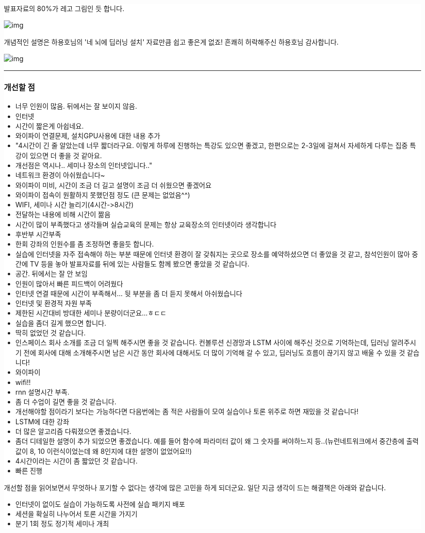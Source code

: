 발표자료의 80%가 레고 그림인 듯 합니다. 

![img](http://tykimos.github.io/warehouse/2017-9-20-Seminar_DSC_6968.JPG)

개념적인 설명은 하용호님의 '네 뇌에 딥러닝 설치' 자료만큼 쉽고 좋은게 없죠! 흔쾌히 허락해주신 하용호님 감사합니다.

![img](http://tykimos.github.io/warehouse/2017-9-20-Seminar_DSC_6990.JPG)

---
### 개선할 점

* 너무 인원이 많음. 뒤에서는 잘 보이지 않음.
* 인터넷
* 시간이 짧은게 아쉽네요. 
* 와이파이 연결문제, 설치GPU사용에 대한 내용 추가
* "4시간이 긴 줄 알았는데 너무 짧더라구요. 이렇게 하루에 진행하는 특강도 있으면 좋겠고, 한편으로는 2-3일에 걸쳐서 자세하게 다루는 집중 특강이 있으면 더 좋을 것 같아요.
* 개선점은 역시나.. 세미나 장소의 인터넷입니다.."
* 네트워크 환경이 아쉬웠습니다~
* 와이파이 미비, 시간이 조금 더 길고 설명이 조금 더 쉬웠으면 좋겠어요
* 와이파이 접속이 원활하지 못했던점 정도 (큰 문제는 없었음^^)
* WIFI, 세미나 시간 늘리기(4시간->8시간)
* 전달하는 내용에 비해 시간이 짦음
* 시간이 많이 부족했다고 생각들며 실습교육의 문제는 항상 교육장소의 인터넷이라 생각합니다
* 후반부 시간부족
* 한회 강좌의 인원수를 좀 조정하면 좋을듯 합니다. 
* 실습에 인터넷을 자주 접속해야 하는 부분 때문에 인터넷 환경이 잘 갖춰지는 곳으로 장소를 예약하셨으면 더 좋았을 것 같고, 참석인원이 많아 중간에 TV 등을 놓아 발표자료를 뒤에 있는 사람들도 함께 봤으면 좋았을 것 같습니다. 
* 공간. 뒤에서는 잘 안 보임
* 인원이 많아서 빠른 피드백이 어려웠다 
* 인터넷 연결 때문에 시간이 부족해서... 뒷 부분을 좀 더 듣지 못해서 아쉬웠습니다
* 인터넷 및 환경적 자원 부족
* 제한된 시간대비 방대한 세미나 분량이더군요...ㅎㄷㄷ
* 실습을 좀더 길게 했으면 합니다.
* 딱히 없었던 것 같습니다.
* 인스페이스 회사 소개를 조금 더 일찍 해주시면 좋을 것 같습니다. 컨볼루션 신경망과 LSTM 사이에 해주신 것으로 기억하는데, 딥러닝 알려주시기 전에 회사에 대해 소개해주시면 남은 시간 동안 회사에 대해서도 더 많이 기억해 갈 수 있고, 딥러닝도 흐름이 끊기지 않고 배울 수 있을 것 같습니다!
* 와이파이
* wifi!!
* rnn 설명시간 부족. 
* 좀 더 수업이 길면 좋을 것 같습니다.
* 개선해야할 점이라기 보다는 가능하다면 다음번에는 좀 적은 사람들이 모여 실습이나 토론 위주로 하면 재밌을 것 같습니다!
* LSTM에 대한 강좌
* 더 많은 알고리즘 다뤄졌으면 좋겠습니다.
* 좀더 디테일한 설명이 추가 되었으면 좋겠습니다. 예를 들어 함수에 파라미터 값이 왜 그 숫자를 써야하느지 등..(뉴런네트워크에서 중간층에 출력값이 8, 10 이런식이었는데 왜 8인지에 대한 설명이 없었어요!!)
* 4시간이라는 시간이 좀 짧았던 것 같습니다.
* 빠른 진행

개선할 점을 읽어보면서 무엇하나 포기할 수 없다는 생각에 많은 고민을 하게 되더군요. 일단 지금 생각이 드는 해결책은 아래와 같습니다.
* 인터넷이 없이도 실습이 가능하도록 사전에 실습 패키지 배포
* 세션을 확실히 나누어서 토론 시간을 가지기
* 분기 1회 정도 정기적 세미나 개최
